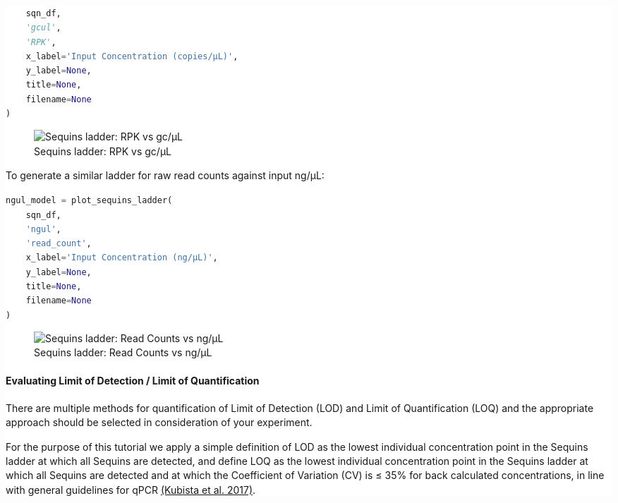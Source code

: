 ``` python
    sqn_df,
    'gcul',
    'RPK', 
    x_label='Input Concentration (copies/µL)',
    y_label=None, 
    title=None,
    filename=None
)
```

<figure>
<img
src="figures/meta_reference_tutorial.Sequins_RPK_vs_gcul_loglog.png"
alt="Sequins ladder: RPK vs gc/µL" />
<figcaption aria-hidden="true">Sequins ladder: RPK vs gc/µL</figcaption>
</figure>

To generate a similar ladder for raw read counts against input ng/µL:

``` python
ngul_model = plot_sequins_ladder(
    sqn_df,
    'ngul',
    'read_count', 
    x_label='Input Concentration (ng/µL)',
    y_label=None, 
    title=None,
    filename=None
)
```

<figure>
<img
src="figures/meta_reference_tutorial.Sequins_read_count_vs_ngul_loglog.png"
alt="Sequins ladder: Read Counts vs ng/µL" />
<figcaption aria-hidden="true">Sequins ladder: Read Counts vs
ng/µL</figcaption>
</figure>

#### Evaluating Limit of Detection / Limit of Quantification

There are multiple methods for quantification of Limit of Detection
(LOD) and Limit of Quantification (LOQ) and the appropriate approach
should be selected in consideration of your experiment.

For the purpose of this tutorial we apply a simple definition of LOD as
the lowest individual concentration point in the Sequins ladder at which
all Sequins are detected, and define LOQ as the lowest individual
concentration point in the Sequins ladder at which all Sequins are
detected and at which the Coefficient of Variation (CV) is ≤ 35% for
back calculated concentrations, in line with general guidelines for qPCR
[(Kubista et
al. 2017)](https://www.sciencedirect.com/science/article/pii/S2214753516300286?via%3Dihub#sec0020).
